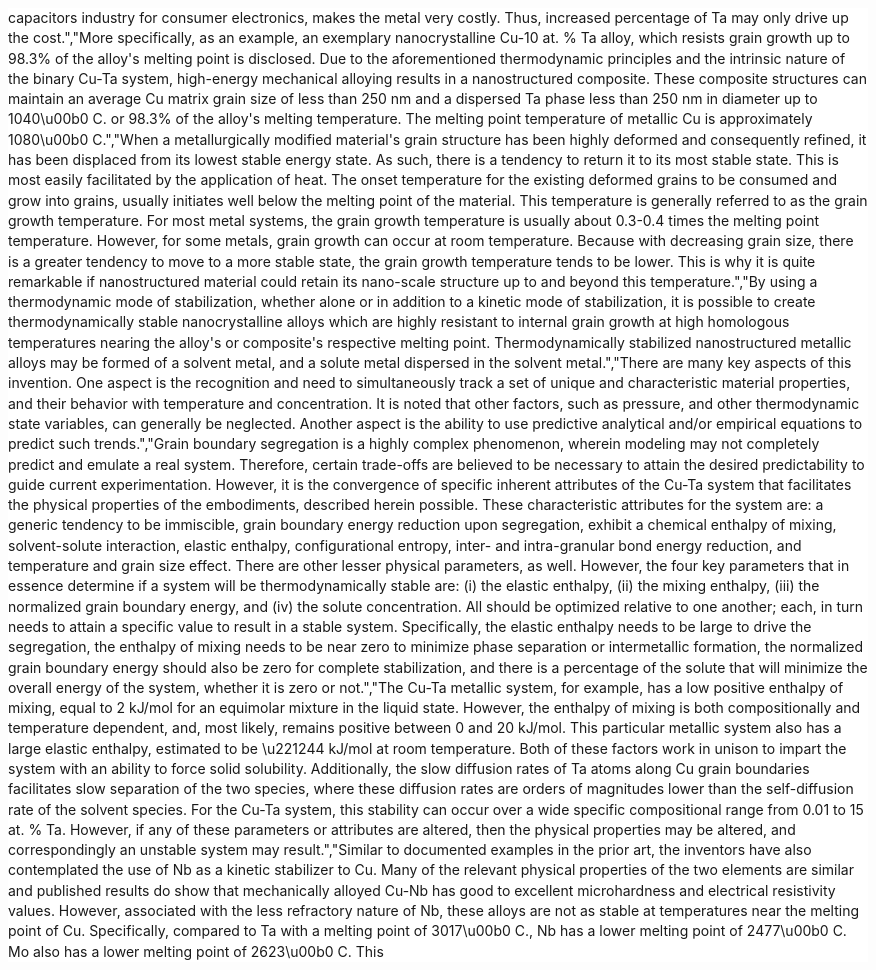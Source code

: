 capacitors industry for consumer electronics, makes the metal very costly. Thus, increased percentage of Ta may only drive up the cost.","More specifically, as an example, an exemplary nanocrystalline Cu-10 at. % Ta alloy, which resists grain growth up to 98.3% of the alloy's melting point is disclosed. Due to the aforementioned thermodynamic principles and the intrinsic nature of the binary Cu-Ta system, high-energy mechanical alloying results in a nanostructured composite. These composite structures can maintain an average Cu matrix grain size of less than 250 nm and a dispersed Ta phase less than 250 nm in diameter up to 1040\u00b0 C. or 98.3% of the alloy's melting temperature. The melting point temperature of metallic Cu is approximately 1080\u00b0 C.","When a metallurgically modified material's grain structure has been highly deformed and consequently refined, it has been displaced from its lowest stable energy state. As such, there is a tendency to return it to its most stable state. This is most easily facilitated by the application of heat. The onset temperature for the existing deformed grains to be consumed and grow into grains, usually initiates well below the melting point of the material. This temperature is generally referred to as the grain growth temperature. For most metal systems, the grain growth temperature is usually about 0.3-0.4 times the melting point temperature. However, for some metals, grain growth can occur at room temperature. Because with decreasing grain size, there is a greater tendency to move to a more stable state, the grain growth temperature tends to be lower. This is why it is quite remarkable if nanostructured material could retain its nano-scale structure up to and beyond this temperature.","By using a thermodynamic mode of stabilization, whether alone or in addition to a kinetic mode of stabilization, it is possible to create thermodynamically stable nanocrystalline alloys which are highly resistant to internal grain growth at high homologous temperatures nearing the alloy's or composite's respective melting point. Thermodynamically stabilized nanostructured metallic alloys may be formed of a solvent metal, and a solute metal dispersed in the solvent metal.","There are many key aspects of this invention. One aspect is the recognition and need to simultaneously track a set of unique and characteristic material properties, and their behavior with temperature and concentration. It is noted that other factors, such as pressure, and other thermodynamic state variables, can generally be neglected. Another aspect is the ability to use predictive analytical and\/or empirical equations to predict such trends.","Grain boundary segregation is a highly complex phenomenon, wherein modeling may not completely predict and emulate a real system. Therefore, certain trade-offs are believed to be necessary to attain the desired predictability to guide current experimentation. However, it is the convergence of specific inherent attributes of the Cu-Ta system that facilitates the physical properties of the embodiments, described herein possible. These characteristic attributes for the system are: a generic tendency to be immiscible, grain boundary energy reduction upon segregation, exhibit a chemical enthalpy of mixing, solvent-solute interaction, elastic enthalpy, configurational entropy, inter- and intra-granular bond energy reduction, and temperature and grain size effect. There are other lesser physical parameters, as well. However, the four key parameters that in essence determine if a system will be thermodynamically stable are: (i) the elastic enthalpy, (ii) the mixing enthalpy, (iii) the normalized grain boundary energy, and (iv) the solute concentration. All should be optimized relative to one another; each, in turn needs to attain a specific value to result in a stable system. Specifically, the elastic enthalpy needs to be large to drive the segregation, the enthalpy of mixing needs to be near zero to minimize phase separation or intermetallic formation, the normalized grain boundary energy should also be zero for complete stabilization, and there is a percentage of the solute that will minimize the overall energy of the system, whether it is zero or not.","The Cu-Ta metallic system, for example, has a low positive enthalpy of mixing, equal to 2 kJ\/mol for an equimolar mixture in the liquid state. However, the enthalpy of mixing is both compositionally and temperature dependent, and, most likely, remains positive between 0 and 20 kJ\/mol. This particular metallic system also has a large elastic enthalpy, estimated to be \u221244 kJ\/mol at room temperature. Both of these factors work in unison to impart the system with an ability to force solid solubility. Additionally, the slow diffusion rates of Ta atoms along Cu grain boundaries facilitates slow separation of the two species, where these diffusion rates are orders of magnitudes lower than the self-diffusion rate of the solvent species. For the Cu-Ta system, this stability can occur over a wide specific compositional range from 0.01 to 15 at. % Ta. However, if any of these parameters or attributes are altered, then the physical properties may be altered, and correspondingly an unstable system may result.","Similar to documented examples in the prior art, the inventors have also contemplated the use of Nb as a kinetic stabilizer to Cu. Many of the relevant physical properties of the two elements are similar and published results do show that mechanically alloyed Cu-Nb has good to excellent microhardness and electrical resistivity values. However, associated with the less refractory nature of Nb, these alloys are not as stable at temperatures near the melting point of Cu. Specifically, compared to Ta with a melting point of 3017\u00b0 C., Nb has a lower melting point of 2477\u00b0 C. Mo also has a lower melting point of 2623\u00b0 C. This